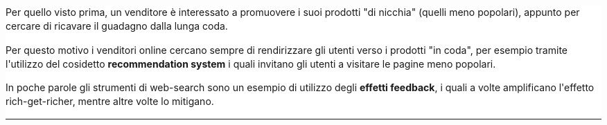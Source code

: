 Per quello visto prima, un venditore è interessato a promuovere i suoi prodotti "di nicchia" (quelli meno popolari), appunto per cercare di ricavare il guadagno dalla lunga coda.

Per questo motivo i venditori online cercano sempre di rendirizzare gli utenti verso i prodotti "in coda", per esempio tramite l'utilizzo del cosidetto **recommendation system** i quali invitano gli utenti a visitare le pagine meno popolari.

In poche parole gli strumenti di web-search sono un esempio di utilizzo degli **effetti feedback**, i quali a volte amplificano l'effetto rich-get-richer, mentre altre volte lo mitigano.

---

[^1]: *i.i.d.* sta per *indipendenti e identicamente distribuite*.

[^2]: \[Broder et al., 2000\]

[^3]: per *tick* si intende gli indici del grafico che vengono segnati sugli assi. Generalmente si è abituati a vedere dei tick che crescono in maniera lineare $\[0, 1, 2, ...\]$, però spesso è necessario visualizzare l'asse secodno una scala differete, per esempio che cresce in maniera quadratica $\[0, 1, 4, 9, 16, ...\]$.

[^4]: magari quell'ultima pagina delle 33 milioni è la migliore di tutte, ma probabilmente non lo saprò mai finché non salirà tra le prime 5 o 6 indicizzate (è difficile che io vada oltre).

[^5]: *u.r.a.* sta per uniformemente a caso

[^6]: una *eq. differenziale* è una equazione che lega una funzione alla sua derivata, del tipo $f'(x) = a \cdot f(x) + b$

[^7]: si ricordi che la derivata di una funzione del tipo $y = \left\[ h(x) \right\]^n$ è pari a
$y' = n \cdot \left\[ h(x) \right\]^{n-1} \cdot h'(x)$.

[^8]: \[Bollobas, Riordan - 2005\]

[^9]: *with high probability*, ovvero con probabilità *almeno* $1 - \left( \frac{1}{n} \right)^{\Omega(1)}$
